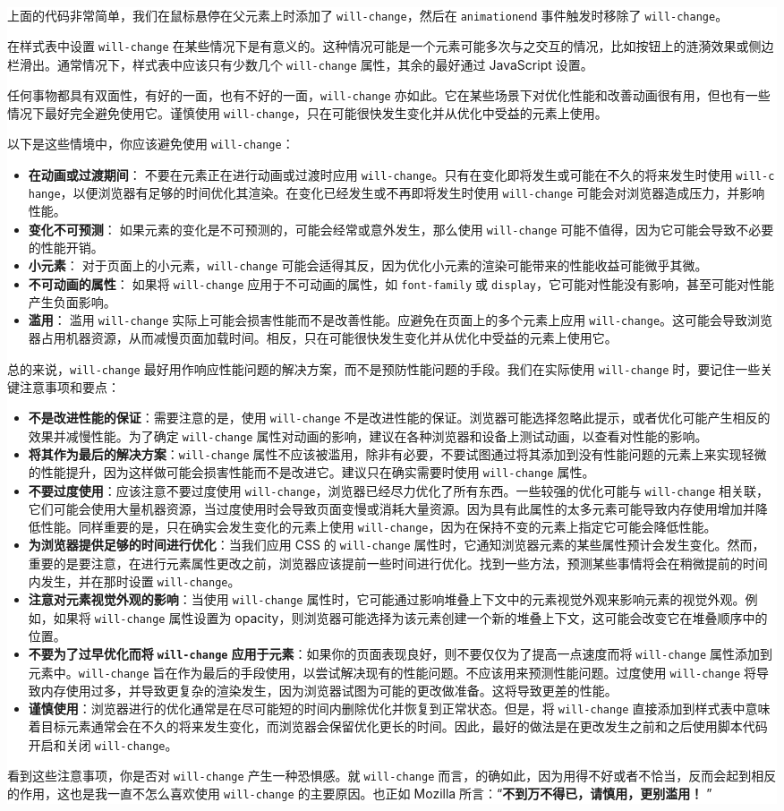   


上面的代码非常简单，我们在鼠标悬停在父元素上时添加了 `will-change`，然后在 `animationend` 事件触发时移除了 `will-change`。

  


在样式表中设置 `will-change` 在某些情况下是有意义的。这种情况可能是一个元素可能多次与之交互的情况，比如按钮上的涟漪效果或侧边栏滑出。通常情况下，样式表中应该只有少数几个 `will-change` 属性，其余的最好通过 JavaScript 设置。

  


任何事物都具有双面性，有好的一面，也有不好的一面，`will-change` 亦如此。它在某些场景下对优化性能和改善动画很有用，但也有一些情况下最好完全避免使用它。谨慎使用 `will-change`，只在可能很快发生变化并从优化中受益的元素上使用。

  


以下是这些情境中，你应该避免使用 `will-change`：

  


-   **在动画或过渡期间**： 不要在元素正在进行动画或过渡时应用 `will-change`。只有在变化即将发生或可能在不久的将来发生时使用 `will-change`，以便浏览器有足够的时间优化其渲染。在变化已经发生或不再即将发生时使用 `will-change` 可能会对浏览器造成压力，并影响性能。
-   **变化不可预测**： 如果元素的变化是不可预测的，可能会经常或意外发生，那么使用 `will-change` 可能不值得，因为它可能会导致不必要的性能开销。
-   **小元素**： 对于页面上的小元素，`will-change` 可能会适得其反，因为优化小元素的渲染可能带来的性能收益可能微乎其微。
-   **不可动画的属性**： 如果将 `will-change` 应用于不可动画的属性，如 `font-family` 或 `display`，它可能对性能没有影响，甚至可能对性能产生负面影响。
-   **滥用**： 滥用 `will-change` 实际上可能会损害性能而不是改善性能。应避免在页面上的多个元素上应用 `will-change`。这可能会导致浏览器占用机器资源，从而减慢页面加载时间。相反，只在可能很快发生变化并从优化中受益的元素上使用它。

  


总的来说，`will-change` 最好用作响应性能问题的解决方案，而不是预防性能问题的手段。我们在实际使用 `will-change` 时，要记住一些关键注意事项和要点：

  


-   **不是改进性能的保证**：需要注意的是，使用 `will-change` 不是改进性能的保证。浏览器可能选择忽略此提示，或者优化可能产生相反的效果并减慢性能。为了确定 `will-change` 属性对动画的影响，建议在各种浏览器和设备上测试动画，以查看对性能的影响。
-   **将其作为最后的解决方案**：`will-change` 属性不应该被滥用，除非有必要，不要试图通过将其添加到没有性能问题的元素上来实现轻微的性能提升，因为这样做可能会损害性能而不是改进它。建议只在确实需要时使用 `will-change` 属性。
-   **不要过度使用**：应该注意不要过度使用 `will-change`，浏览器已经尽力优化了所有东西。一些较强的优化可能与 `will-change` 相关联，它们可能会使用大量机器资源，当过度使用时会导致页面变慢或消耗大量资源。因为具有此属性的太多元素可能导致内存使用增加并降低性能。同样重要的是，只在确实会发生变化的元素上使用 `will-change`，因为在保持不变的元素上指定它可能会降低性能。
-   **为浏览器提供足够的时间进行优化**：当我们应用 CSS 的 `will-change` 属性时，它通知浏览器元素的某些属性预计会发生变化。然而，重要的是要注意，在进行元素属性更改之前，浏览器应该提前一些时间进行优化。找到一些方法，预测某些事情将会在稍微提前的时间内发生，并在那时设置 `will-change`。
-   **注意对元素视觉外观的影响**：当使用 `will-change` 属性时，它可能通过影响堆叠上下文中的元素视觉外观来影响元素的视觉外观。例如，如果将 `will-change` 属性设置为 opacity，则浏览器可能选择为该元素创建一个新的堆叠上下文，这可能会改变它在堆叠顺序中的位置。
-   **不要为了过早优化而将** **`will-change`** **应用于元素**：如果你的页面表现良好，则不要仅仅为了提高一点速度而将 `will-change` 属性添加到元素中。`will-change` 旨在作为最后的手段使用，以尝试解决现有的性能问题。不应该用来预测性能问题。过度使用 `will-change` 将导致内存使用过多，并导致更复杂的渲染发生，因为浏览器试图为可能的更改做准备。这将导致更差的性能。
-   **谨慎使用**：浏览器进行的优化通常是在尽可能短的时间内删除优化并恢复到正常状态。但是，将 `will-change` 直接添加到样式表中意味着目标元素通常会在不久的将来发生变化，而浏览器会保留优化更长的时间。因此，最好的做法是在更改发生之前和之后使用脚本代码开启和关闭 `will-change`。

  


看到这些注意事项，你是否对 `will-change` 产生一种恐惧感。就 `will-change` 而言，的确如此，因为用得不好或者不恰当，反而会起到相反的作用，这也是我一直不怎么喜欢使用 `will-change` 的主要原因。也正如 Mozilla 所言：“**不到万不得已，请慎用，更别滥用！** ”

  
